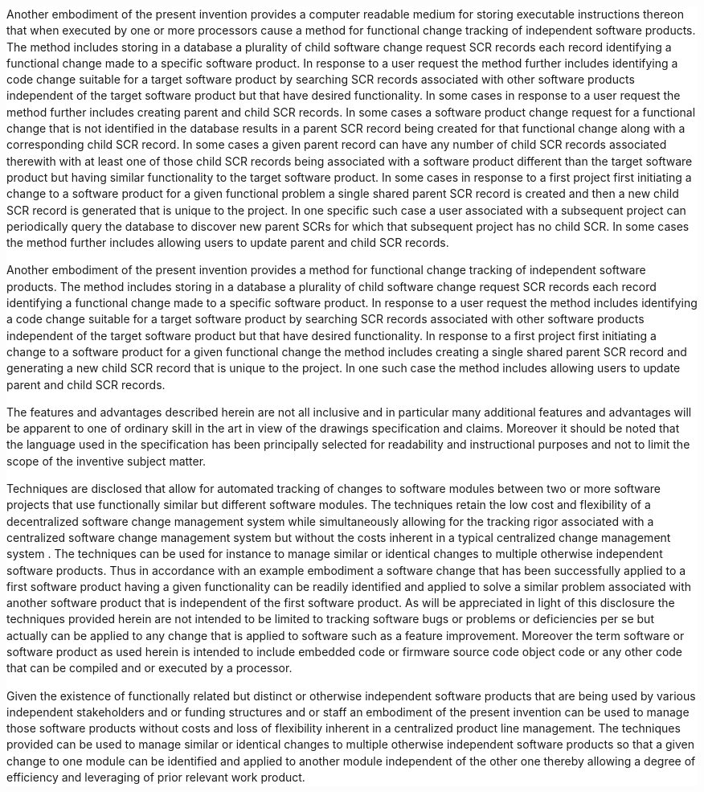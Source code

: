 Another embodiment of the present invention provides a computer readable medium for storing executable instructions thereon that when executed by one or more processors cause a method for functional change tracking of independent software products. The method includes storing in a database a plurality of child software change request SCR records each record identifying a functional change made to a specific software product. In response to a user request the method further includes identifying a code change suitable for a target software product by searching SCR records associated with other software products independent of the target software product but that have desired functionality. In some cases in response to a user request the method further includes creating parent and child SCR records. In some cases a software product change request for a functional change that is not identified in the database results in a parent SCR record being created for that functional change along with a corresponding child SCR record. In some cases a given parent record can have any number of child SCR records associated therewith with at least one of those child SCR records being associated with a software product different than the target software product but having similar functionality to the target software product. In some cases in response to a first project first initiating a change to a software product for a given functional problem a single shared parent SCR record is created and then a new child SCR record is generated that is unique to the project. In one specific such case a user associated with a subsequent project can periodically query the database to discover new parent SCRs for which that subsequent project has no child SCR. In some cases the method further includes allowing users to update parent and child SCR records.

Another embodiment of the present invention provides a method for functional change tracking of independent software products. The method includes storing in a database a plurality of child software change request SCR records each record identifying a functional change made to a specific software product. In response to a user request the method includes identifying a code change suitable for a target software product by searching SCR records associated with other software products independent of the target software product but that have desired functionality. In response to a first project first initiating a change to a software product for a given functional change the method includes creating a single shared parent SCR record and generating a new child SCR record that is unique to the project. In one such case the method includes allowing users to update parent and child SCR records.

The features and advantages described herein are not all inclusive and in particular many additional features and advantages will be apparent to one of ordinary skill in the art in view of the drawings specification and claims. Moreover it should be noted that the language used in the specification has been principally selected for readability and instructional purposes and not to limit the scope of the inventive subject matter.

Techniques are disclosed that allow for automated tracking of changes to software modules between two or more software projects that use functionally similar but different software modules. The techniques retain the low cost and flexibility of a decentralized software change management system while simultaneously allowing for the tracking rigor associated with a centralized software change management system but without the costs inherent in a typical centralized change management system . The techniques can be used for instance to manage similar or identical changes to multiple otherwise independent software products. Thus in accordance with an example embodiment a software change that has been successfully applied to a first software product having a given functionality can be readily identified and applied to solve a similar problem associated with another software product that is independent of the first software product. As will be appreciated in light of this disclosure the techniques provided herein are not intended to be limited to tracking software bugs or problems or deficiencies per se but actually can be applied to any change that is applied to software such as a feature improvement. Moreover the term software or software product as used herein is intended to include embedded code or firmware source code object code or any other code that can be compiled and or executed by a processor.

Given the existence of functionally related but distinct or otherwise independent software products that are being used by various independent stakeholders and or funding structures and or staff an embodiment of the present invention can be used to manage those software products without costs and loss of flexibility inherent in a centralized product line management. The techniques provided can be used to manage similar or identical changes to multiple otherwise independent software products so that a given change to one module can be identified and applied to another module independent of the other one thereby allowing a degree of efficiency and leveraging of prior relevant work product.
